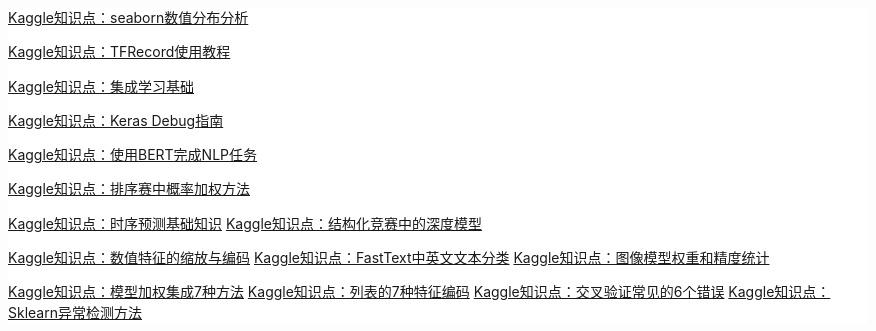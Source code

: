 [Kaggle知识点：seaborn数值分布分析](https://link.zhihu.com/?target=http%3A//mp.weixin.qq.com/s%3F__biz%3DMzIwNDA5NDYzNA%3D%3D%26mid%3D2247498519%26idx%3D1%26sn%3D4c44889f002e1ede4dde85b51ad00ffc%26chksm%3D96c7d6d2a1b05fc45a8bcba80447f9e70ee8e99f56f1c87265c51c42731a881e33ce3f524d2f%26scene%3D21%23wechat_redirect)

[Kaggle知识点：TFRecord使用教程](https://link.zhihu.com/?target=http%3A//mp.weixin.qq.com/s%3F__biz%3DMzIwNDA5NDYzNA%3D%3D%26mid%3D2247498496%26idx%3D1%26sn%3Df3891f028426255c90c8c277193e30c4%26chksm%3D96c7d6c5a1b05fd3601410826742f1ca46cd52a8bfc7e494c207f3ee589e86f77421b1114ba4%26scene%3D21%23wechat_redirect)

[Kaggle知识点：集成学习基础](https://link.zhihu.com/?target=http%3A//mp.weixin.qq.com/s%3F__biz%3DMzIwNDA5NDYzNA%3D%3D%26mid%3D2247498456%26idx%3D1%26sn%3D7c1e308d5be1a5257cecbc330e999c3e%26chksm%3D96c7d71da1b05e0b829c8901f344ebb946aab9889dc8e19e4d1a5ba11efb98b9b9195eccf473%26scene%3D21%23wechat_redirect)

[Kaggle知识点：Keras Debug指南](https://link.zhihu.com/?target=http%3A//mp.weixin.qq.com/s%3F__biz%3DMzIwNDA5NDYzNA%3D%3D%26mid%3D2247498335%26idx%3D1%26sn%3Dda3cd1b9805bb86a224a1a7449689de5%26chksm%3D96c7d79aa1b05e8cee895cf0cd60176e78a13e83f38658861750cfa2499fea8b133ef09bc64e%26scene%3D21%23wechat_redirect)

[Kaggle知识点：使用BERT完成NLP任务](https://link.zhihu.com/?target=http%3A//mp.weixin.qq.com/s%3F__biz%3DMzIwNDA5NDYzNA%3D%3D%26mid%3D2247498679%26idx%3D1%26sn%3D482b45d01c35f90b22cf98b827a82031%26chksm%3D96c7d672a1b05f6451568f9066459eb7a5eb2bfd0a1388ac1e51eeaa91026292cbd6efaf1c39%26scene%3D21%23wechat_redirect)

[Kaggle知识点：排序赛中概率加权方法](https://link.zhihu.com/?target=http%3A//mp.weixin.qq.com/s%3F__biz%3DMzIwNDA5NDYzNA%3D%3D%26mid%3D2247499187%26idx%3D1%26sn%3D9469b46dc4854603dc17bce9f67857ae%26chksm%3D96c7d076a1b059609b94b2b86be579f44c63caca69887d643ae493c375ee857a335ea2a67243%26scene%3D21%23wechat_redirect)

[Kaggle知识点：时序预测基础知识](https://link.zhihu.com/?target=http%3A//mp.weixin.qq.com/s%3F__biz%3DMzIwNDA5NDYzNA%3D%3D%26mid%3D2247499292%26idx%3D1%26sn%3D68b14f72b038c0c057f670fbcfbab97f%26chksm%3D96c7d3d9a1b05acf05c672ce1bb0c81b5fbd3a355825eff61111e7d9295f3f90756beeb00e56%26scene%3D21%23wechat_redirect) [Kaggle知识点：结构化竞赛中的深度模型](https://link.zhihu.com/?target=http%3A//mp.weixin.qq.com/s%3F__biz%3DMzIwNDA5NDYzNA%3D%3D%26mid%3D2247499283%26idx%3D1%26sn%3Dad5a0aaa523c6bbabae854ea3af97a8c%26chksm%3D96c7d3d6a1b05ac00ac19d4a38a74fbe5a6c1de123fd77d664fb81692bb4d42a8dd27efcfeb5%26scene%3D21%23wechat_redirect)

[Kaggle知识点：数值特征的缩放与编码](https://link.zhihu.com/?target=http%3A//mp.weixin.qq.com/s%3F__biz%3DMzIwNDA5NDYzNA%3D%3D%26mid%3D2247499346%26idx%3D1%26sn%3D4f4ed05c51a883e33b9355710fb84c07%26chksm%3D96c7d397a1b05a81b529711dd90fb47fdae0d6ea4bd28fc8a44cd4fb63c5273dfe1ae115cfcf%26scene%3D21%23wechat_redirect) [Kaggle知识点：FastText中英文文本分类](https://link.zhihu.com/?target=http%3A//mp.weixin.qq.com/s%3F__biz%3DMzIwNDA5NDYzNA%3D%3D%26mid%3D2247499417%26idx%3D1%26sn%3D22ad9d691eaf98d56e0a7f887230a86f%26chksm%3D96c7d35ca1b05a4af4030dde66c2302ff452e8af24eb49d1178161612227a4132d845608c0a0%26scene%3D21%23wechat_redirect) [Kaggle知识点：图像模型权重和精度统计](https://link.zhihu.com/?target=http%3A//mp.weixin.qq.com/s%3F__biz%3DMzIwNDA5NDYzNA%3D%3D%26mid%3D2247499396%26idx%3D1%26sn%3D3394ad6143670aa80ec457ec89c0a124%26chksm%3D96c7d341a1b05a5753bb00101721147cd9212499a9bf19f6e65f675c42b9a44f3e35a404d7fe%26scene%3D21%23wechat_redirect)

[Kaggle知识点：模型加权集成7种方法](https://link.zhihu.com/?target=http%3A//mp.weixin.qq.com/s%3F__biz%3DMzIwNDA5NDYzNA%3D%3D%26mid%3D2247500059%26idx%3D1%26sn%3Dcefb00a2b60d490868d5abb00844c418%26chksm%3D96c7ecdea1b065c877252265d7a00d04fd439b4047118df7e1581df74c211a781086be92fd0b%26scene%3D21%23wechat_redirect) [Kaggle知识点：列表的7种特征编码](https://link.zhihu.com/?target=http%3A//mp.weixin.qq.com/s%3F__biz%3DMzIwNDA5NDYzNA%3D%3D%26mid%3D2247500378%26idx%3D1%26sn%3D8bd73d547bc5e57af9dd9671ed6ad5f4%26chksm%3D96c7ef9fa1b0668920f0a838247df61a921010af3f0b403ea1f3b99e584eacd5226f5a0a7025%26scene%3D21%23wechat_redirect) [Kaggle知识点：交叉验证常见的6个错误](https://link.zhihu.com/?target=http%3A//mp.weixin.qq.com/s%3F__biz%3DMzIwNDA5NDYzNA%3D%3D%26mid%3D2247500099%26idx%3D1%26sn%3Dd09489c5d781785c8fc1130eec4dc315%26chksm%3D96c7ec86a1b0659091f9f3f44dc58d572f5f78d8e3d07e8ce69f4e07a4a4b6a9f59fdee9c83e%26scene%3D21%23wechat_redirect) [Kaggle知识点：Sklearn异常检测方法](https://link.zhihu.com/?target=http%3A//mp.weixin.qq.com/s%3F__biz%3DMzIwNDA5NDYzNA%3D%3D%26mid%3D2247500462%26idx%3D1%26sn%3D8201a70c9786f109798cac1196ad1149%26chksm%3D96c7ef6ba1b0667d8f646d201459cb9cc3f26cb4fee4dafe2d0fb3033ad5a42f2664a29f70bb%26scene%3D21%23wechat_redirect)
